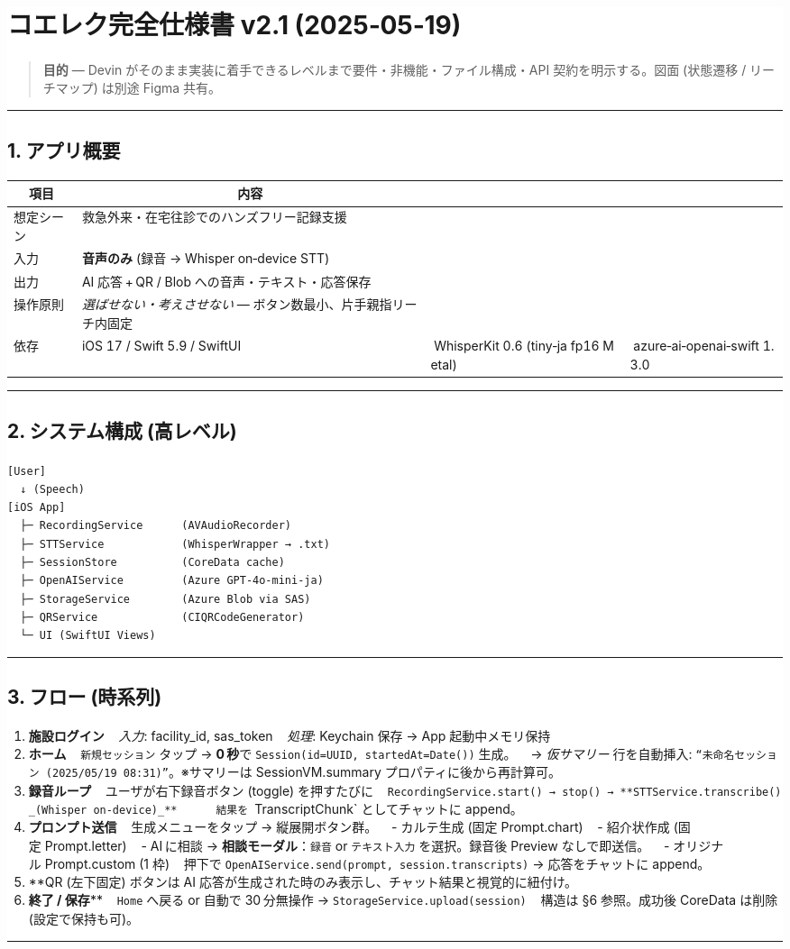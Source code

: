 # コエレク完全仕様書 v2.1 (2025‑05‑19)

> **目的** — Devin がそのまま実装に着手できるレベルまで要件・非機能・ファイル構成・API 契約を明示する。図面 (状態遷移 / リーチマップ) は別途 Figma 共有。

---

## 1. アプリ概要

| 項目    | 内容                                    |                                       |                               |
| ----- | ------------------------------------- | ------------------------------------- | ----------------------------- |
| 想定シーン | 救急外来・在宅往診でのハンズフリー記録支援                 |                                       |                               |
| 入力    | **音声のみ** (録音 → Whisper on‑device STT) |                                       |                               |
| 出力    | AI 応答 + QR / Blob への音声・テキスト・応答保存      |                                       |                               |
| 操作原則  | *選ばせない・考えさせない* — ボタン数最小、片手親指リーチ内固定    |                                       |                               |
| 依存    | iOS 17 / Swift 5.9 / SwiftUI          |  WhisperKit 0.6 (tiny‑ja fp16 Metal)  |  azure‑ai‑openai‑swift 1.3.0  |

---

## 2. システム構成 (高レベル)

```text
[User]
  ↓ (Speech)
[iOS App]
  ├─ RecordingService      (AVAudioRecorder)
  ├─ STTService            (WhisperWrapper → .txt)
  ├─ SessionStore          (CoreData cache)
  ├─ OpenAIService         (Azure GPT‑4o‑mini‑ja)
  ├─ StorageService        (Azure Blob via SAS)
  ├─ QRService             (CIQRCodeGenerator)
  └─ UI (SwiftUI Views)
```

---

## 3. フロー (時系列)

1. **施設ログイン**
      *入力*: facility\_id, sas\_token
      *処理*: Keychain 保存 → App 起動中メモリ保持
2. **ホーム**
      `新規セッション` タップ → **0 秒**で `Session(id=UUID, startedAt=Date())` 生成。
      → *仮サマリー* 行を自動挿入: `“未命名セッション (2025/05/19 08:31)”`。※サマリーは SessionVM.summary プロパティに後から再計算可。
3. **録音ループ**
      ユーザが右下録音ボタン (toggle) を押すたびに
      `RecordingService.start() → stop() → **STTService.transcribe() _(Whisper on‑device)_**  
      結果を `TranscriptChunk\` としてチャットに append。
4. **プロンプト送信**
      生成メニューをタップ → 縦展開ボタン群。
      - カルテ生成 (固定 Prompt.chart)
      - 紹介状作成 (固定 Prompt.letter)
      - AI に相談 → **相談モーダル**：`録音` or `テキスト入力` を選択。録音後 Preview なしで即送信。
      - オリジナル Prompt.custom (1 枠)
      押下で `OpenAIService.send(prompt, session.transcripts)` → 応答をチャットに append。
5. \*\*QR (左下固定) ボタンは AI 応答が生成された時のみ表示し、チャット結果と視覚的に紐付け。
6. **終了 / 保存**\*\*
      `Home` へ戻る or 自動で 30 分無操作 → `StorageService.upload(session)`
      構造は §6 参照。成功後 CoreData は削除 (設定で保持も可)。

---